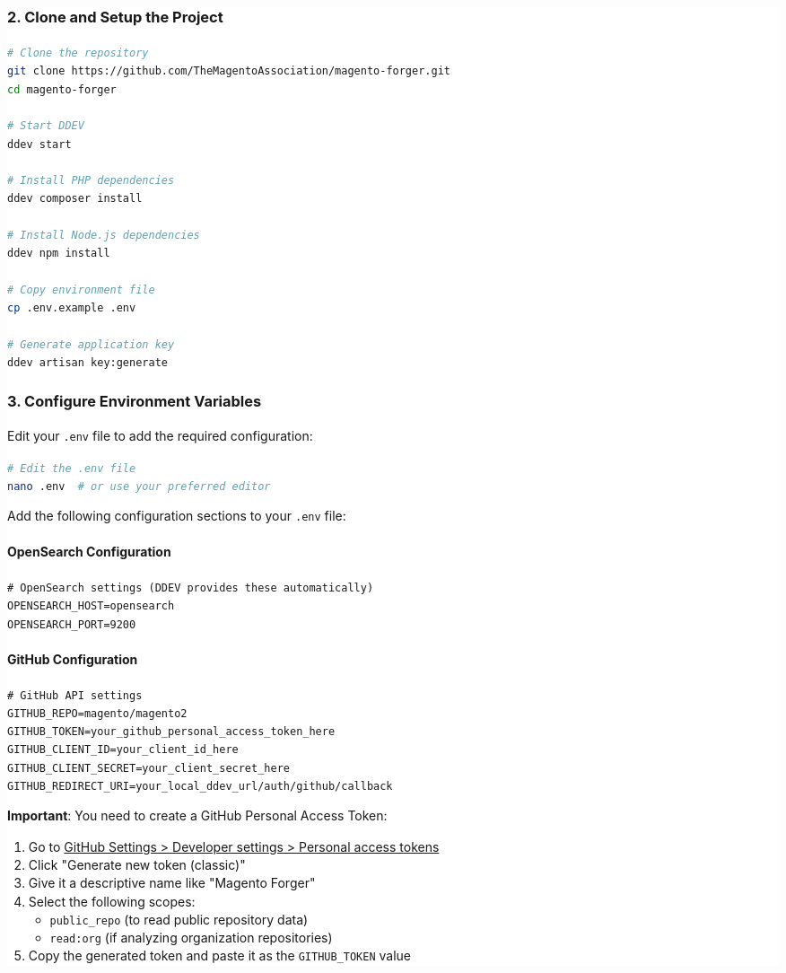 ### 2. Clone and Setup the Project

```bash
# Clone the repository
git clone https://github.com/TheMagentoAssociation/magento-forger.git
cd magento-forger

# Start DDEV
ddev start

# Install PHP dependencies
ddev composer install

# Install Node.js dependencies
ddev npm install

# Copy environment file
cp .env.example .env

# Generate application key
ddev artisan key:generate
```

### 3. Configure Environment Variables

Edit your `.env` file to add the required configuration:

```bash
# Edit the .env file
nano .env  # or use your preferred editor
```

Add the following configuration sections to your `.env` file:

#### OpenSearch Configuration
```env
# OpenSearch settings (DDEV provides these automatically)
OPENSEARCH_HOST=opensearch
OPENSEARCH_PORT=9200
```

#### GitHub Configuration
```env
# GitHub API settings
GITHUB_REPO=magento/magento2
GITHUB_TOKEN=your_github_personal_access_token_here
GITHUB_CLIENT_ID=your_client_id_here
GITHUB_CLIENT_SECRET=your_client_secret_here
GITHUB_REDIRECT_URI=your_local_ddev_url/auth/github/callback
```

**Important**: You need to create a GitHub Personal Access Token:

1. Go to [GitHub Settings > Developer settings > Personal access tokens](https://github.com/settings/tokens)
2. Click "Generate new token (classic)"
3. Give it a descriptive name like "Magento Forger"
4. Select the following scopes:
   - `public_repo` (to read public repository data)
   - `read:org` (if analyzing organization repositories)
5. Copy the generated token and paste it as the `GITHUB_TOKEN` value
